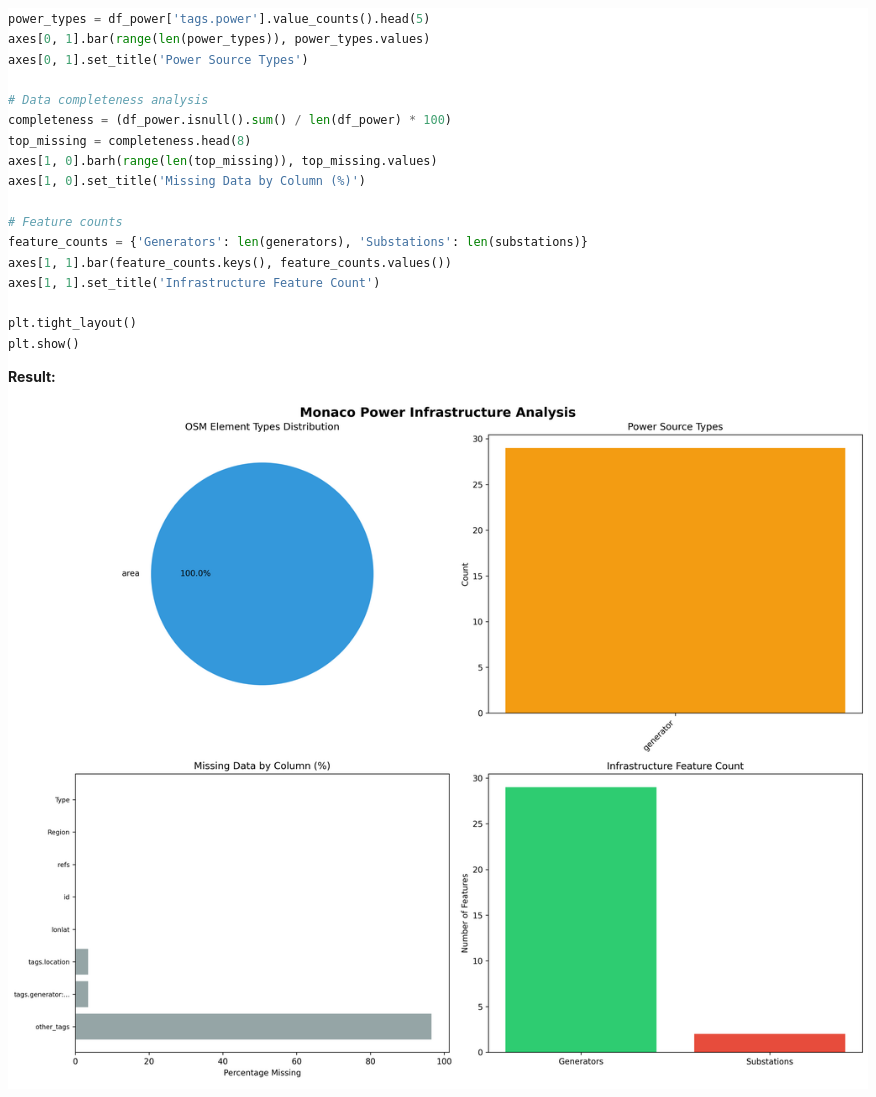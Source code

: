 ```python
power_types = df_power['tags.power'].value_counts().head(5)
axes[0, 1].bar(range(len(power_types)), power_types.values)
axes[0, 1].set_title('Power Source Types')

# Data completeness analysis
completeness = (df_power.isnull().sum() / len(df_power) * 100)
top_missing = completeness.head(8)
axes[1, 0].barh(range(len(top_missing)), top_missing.values)
axes[1, 0].set_title('Missing Data by Column (%)')

# Feature counts
feature_counts = {'Generators': len(generators), 'Substations': len(substations)}
axes[1, 1].bar(feature_counts.keys(), feature_counts.values())
axes[1, 1].set_title('Infrastructure Feature Count')

plt.tight_layout()
plt.show()
```

**Result:**

![Monaco Power Analysis](../generated-examples/images/monaco_power_analysis.png)
